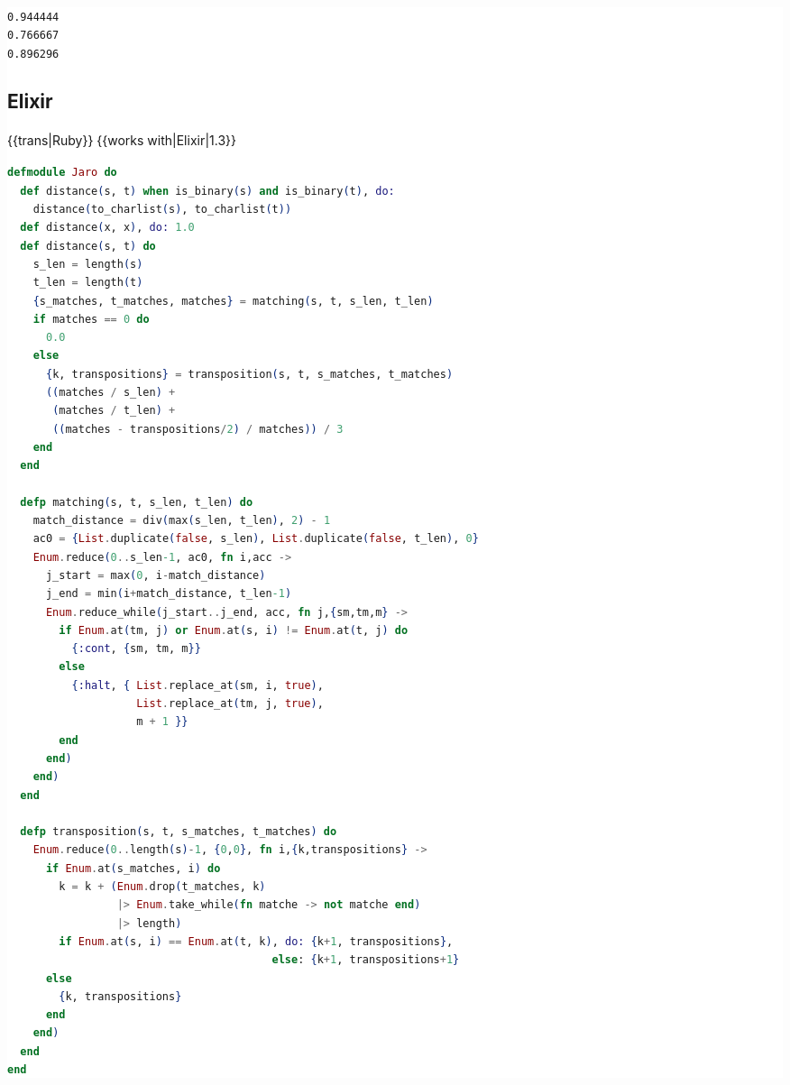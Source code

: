 
```txt
0.944444
0.766667
0.896296
```



## Elixir

{{trans|Ruby}}
{{works with|Elixir|1.3}}

```elixir
defmodule Jaro do
  def distance(s, t) when is_binary(s) and is_binary(t), do:
    distance(to_charlist(s), to_charlist(t))
  def distance(x, x), do: 1.0
  def distance(s, t) do
    s_len = length(s)
    t_len = length(t)
    {s_matches, t_matches, matches} = matching(s, t, s_len, t_len)
    if matches == 0 do
      0.0
    else
      {k, transpositions} = transposition(s, t, s_matches, t_matches)
      ((matches / s_len) +
       (matches / t_len) +
       ((matches - transpositions/2) / matches)) / 3
    end
  end
  
  defp matching(s, t, s_len, t_len) do
    match_distance = div(max(s_len, t_len), 2) - 1
    ac0 = {List.duplicate(false, s_len), List.duplicate(false, t_len), 0}
    Enum.reduce(0..s_len-1, ac0, fn i,acc ->
      j_start = max(0, i-match_distance)
      j_end = min(i+match_distance, t_len-1)
      Enum.reduce_while(j_start..j_end, acc, fn j,{sm,tm,m} ->
        if Enum.at(tm, j) or Enum.at(s, i) != Enum.at(t, j) do
          {:cont, {sm, tm, m}}
        else
          {:halt, { List.replace_at(sm, i, true),
                    List.replace_at(tm, j, true),
                    m + 1 }}
        end
      end)
    end)
  end
  
  defp transposition(s, t, s_matches, t_matches) do
    Enum.reduce(0..length(s)-1, {0,0}, fn i,{k,transpositions} ->
      if Enum.at(s_matches, i) do
        k = k + (Enum.drop(t_matches, k)
                 |> Enum.take_while(fn matche -> not matche end)
                 |> length)
        if Enum.at(s, i) == Enum.at(t, k), do: {k+1, transpositions},
                                         else: {k+1, transpositions+1}
      else
        {k, transpositions}
      end
    end)
  end
end

```